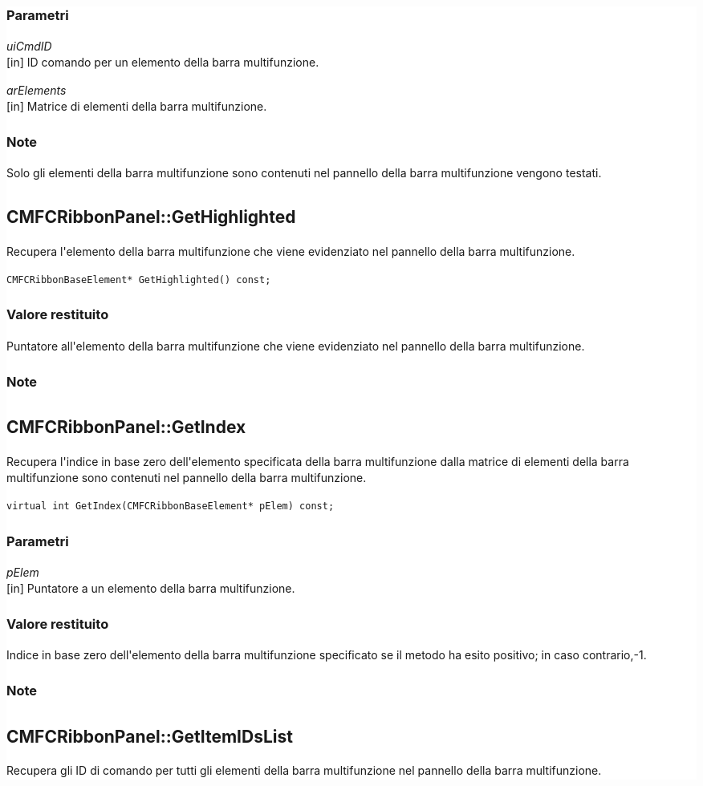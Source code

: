 ### <a name="parameters"></a>Parametri  
*uiCmdID*<br/>
[in] ID comando per un elemento della barra multifunzione.  
  
*arElements*<br/>
[in] Matrice di elementi della barra multifunzione.  
  
### <a name="remarks"></a>Note  
 Solo gli elementi della barra multifunzione sono contenuti nel pannello della barra multifunzione vengono testati.  
  
##  <a name="gethighlighted"></a>  CMFCRibbonPanel::GetHighlighted  
 Recupera l'elemento della barra multifunzione che viene evidenziato nel pannello della barra multifunzione.  
  
```  
CMFCRibbonBaseElement* GetHighlighted() const;  
```  
  
### <a name="return-value"></a>Valore restituito  
 Puntatore all'elemento della barra multifunzione che viene evidenziato nel pannello della barra multifunzione.  
  
### <a name="remarks"></a>Note  
  
##  <a name="getindex"></a>  CMFCRibbonPanel::GetIndex  
 Recupera l'indice in base zero dell'elemento specificata della barra multifunzione dalla matrice di elementi della barra multifunzione sono contenuti nel pannello della barra multifunzione.  
  
```  
virtual int GetIndex(CMFCRibbonBaseElement* pElem) const;  
```  
  
### <a name="parameters"></a>Parametri  
*pElem*<br/>
[in] Puntatore a un elemento della barra multifunzione.  
  
### <a name="return-value"></a>Valore restituito  
 Indice in base zero dell'elemento della barra multifunzione specificato se il metodo ha esito positivo; in caso contrario,-1.  
  
### <a name="remarks"></a>Note  
  
##  <a name="getitemidslist"></a>  CMFCRibbonPanel::GetItemIDsList  
 Recupera gli ID di comando per tutti gli elementi della barra multifunzione nel pannello della barra multifunzione.  
  